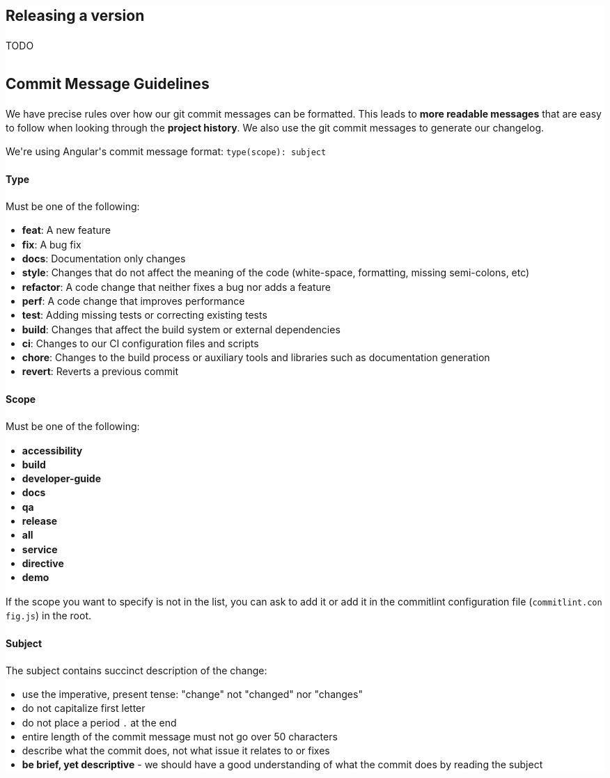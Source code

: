 ## Releasing a version

TODO

## <a name="commit"></a> Commit Message Guidelines

We have precise rules over how our git commit messages can be formatted. This leads to **more readable messages** that are easy to follow when looking through the **project history**.
We also use the git commit messages to generate our changelog.

We're using Angular's commit message format: `type(scope): subject`

#### Type

Must be one of the following:

-   **feat**: A new feature
-   **fix**: A bug fix
-   **docs**: Documentation only changes
-   **style**: Changes that do not affect the meaning of the code (white-space, formatting, missing semi-colons, etc)
-   **refactor**: A code change that neither fixes a bug nor adds a feature
-   **perf**: A code change that improves performance
-   **test**: Adding missing tests or correcting existing tests
-   **build**: Changes that affect the build system or external dependencies
-   **ci**: Changes to our CI configuration files and scripts
-   **chore**: Changes to the build process or auxiliary tools and libraries such as documentation generation
-   **revert**: Reverts a previous commit

#### Scope

Must be one of the following:

-   **accessibility**
-   **build**
-   **developer-guide**
-   **docs**
-   **qa**
-   **release**
-   **all**
-   **service**
-   **directive**
-   **demo**

If the scope you want to specify is not in the list, you can ask to add it or add it in the commitlint
configuration file (`commitlint.config.js`) in the root.

#### Subject

The subject contains succinct description of the change:

-   use the imperative, present tense: "change" not "changed" nor "changes"
-   do not capitalize first letter
-   do not place a period `.` at the end
-   entire length of the commit message must not go over 50 characters
-   describe what the commit does, not what issue it relates to or fixes
-   **be brief, yet descriptive** - we should have a good understanding of what the commit does by reading the subject
